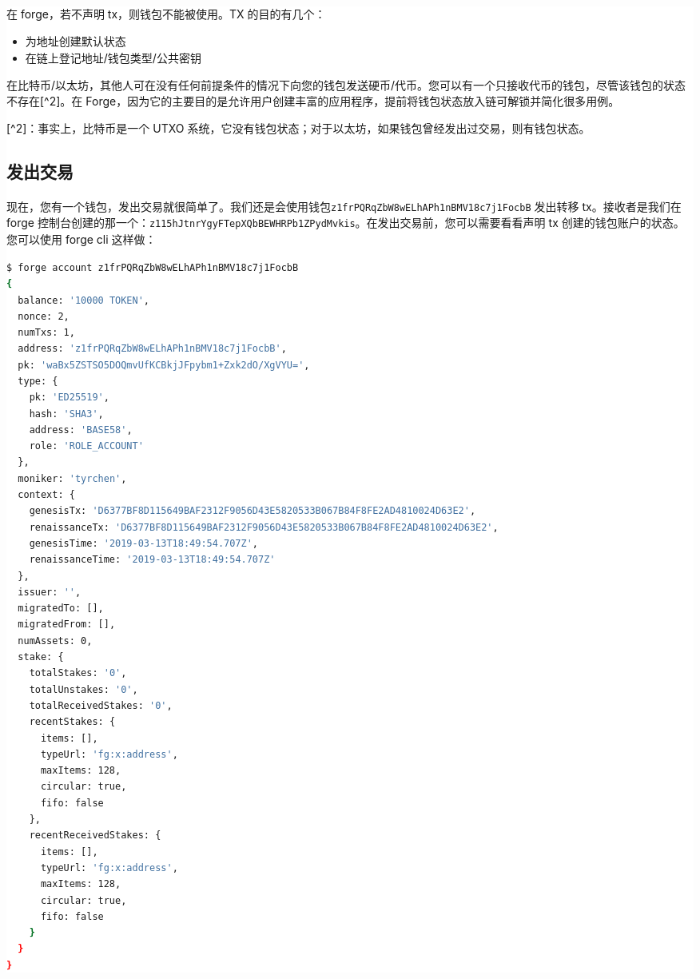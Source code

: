 在 forge，若不声明 tx，则钱包不能被使用。TX 的目的有几个：

- 为地址创建默认状态
- 在链上登记地址/钱包类型/公共密钥

在比特币/以太坊，其他人可在没有任何前提条件的情况下向您的钱包发送硬币/代币。您可以有一个只接收代币的钱包，尽管该钱包的状态不存在[^2]。在 Forge，因为它的主要目的是允许用户创建丰富的应用程序，提前将钱包状态放入链可解锁并简化很多用例。

[^2]：事实上，比特币是一个 UTXO 系统，它没有钱包状态；对于以太坊，如果钱包曾经发出过交易，则有钱包状态。

## 发出交易

现在，您有一个钱包，发出交易就很简单了。我们还是会使用钱包`z1frPQRqZbW8wELhAPh1nBMV18c7j1FocbB` 发出转移 tx。接收者是我们在 forge 控制台创建的那一个：`z115hJtnrYgyFTepXQbBEWHRPb1ZPydMvkis`。在发出交易前，您可以需要看看声明 tx 创建的钱包账户的状态。您可以使用 forge cli 这样做：

```bash
$ forge account z1frPQRqZbW8wELhAPh1nBMV18c7j1FocbB
{
  balance: '10000 TOKEN',
  nonce: 2,
  numTxs: 1,
  address: 'z1frPQRqZbW8wELhAPh1nBMV18c7j1FocbB',
  pk: 'waBx5ZSTSO5DOQmvUfKCBkjJFpybm1+Zxk2dO/XgVYU=',
  type: {
    pk: 'ED25519',
    hash: 'SHA3',
    address: 'BASE58',
    role: 'ROLE_ACCOUNT'
  },
  moniker: 'tyrchen',
  context: {
    genesisTx: 'D6377BF8D115649BAF2312F9056D43E5820533B067B84F8FE2AD4810024D63E2',
    renaissanceTx: 'D6377BF8D115649BAF2312F9056D43E5820533B067B84F8FE2AD4810024D63E2',
    genesisTime: '2019-03-13T18:49:54.707Z',
    renaissanceTime: '2019-03-13T18:49:54.707Z'
  },
  issuer: '',
  migratedTo: [],
  migratedFrom: [],
  numAssets: 0,
  stake: {
    totalStakes: '0',
    totalUnstakes: '0',
    totalReceivedStakes: '0',
    recentStakes: {
      items: [],
      typeUrl: 'fg:x:address',
      maxItems: 128,
      circular: true,
      fifo: false
    },
    recentReceivedStakes: {
      items: [],
      typeUrl: 'fg:x:address',
      maxItems: 128,
      circular: true,
      fifo: false
    }
  }
}
```
